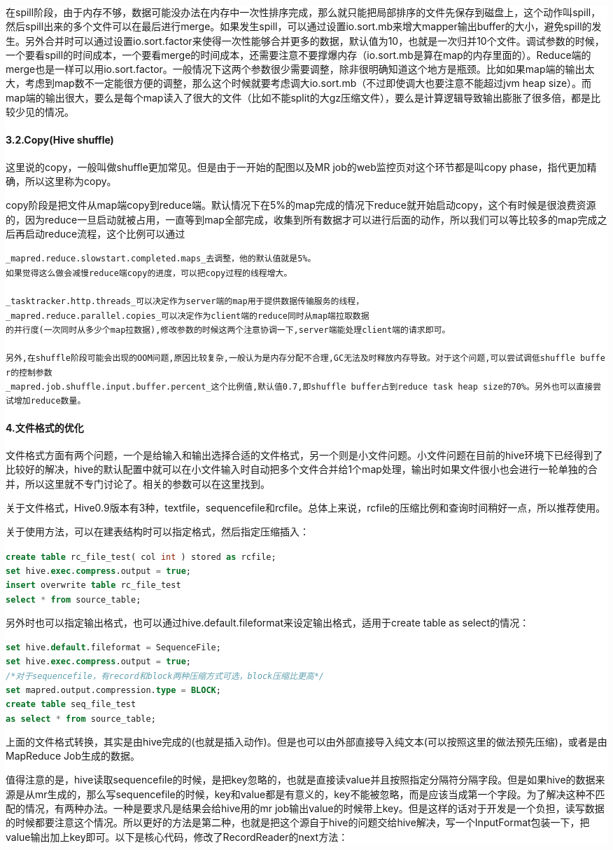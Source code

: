 在spill阶段，由于内存不够，数据可能没办法在内存中一次性排序完成，那么就只能把局部排序的文件先保存到磁盘上，这个动作叫spill，然后spill出来的多个文件可以在最后进行merge。如果发生spill，可以通过设置io.sort.mb来增大mapper输出buffer的大小，避免spill的发生。另外合并时可以通过设置io.sort.factor来使得一次性能够合并更多的数据，默认值为10，也就是一次归并10个文件。调试参数的时候，一个要看spill的时间成本，一个要看merge的时间成本，还需要注意不要撑爆内存（io.sort.mb是算在map的内存里面的）。Reduce端的merge也是一样可以用io.sort.factor。一般情况下这两个参数很少需要调整，除非很明确知道这个地方是瓶颈。比如如果map端的输出太大，考虑到map数不一定能很方便的调整，那么这个时候就要考虑调大io.sort.mb（不过即使调大也要注意不能超过jvm heap size）。而map端的输出很大，要么是每个map读入了很大的文件（比如不能split的大gz压缩文件），要么是计算逻辑导致输出膨胀了很多倍，都是比较少见的情况。

#### 3.2.Copy(Hive shuffle)

这里说的copy，一般叫做shuffle更加常见。但是由于一开始的配图以及MR job的web监控页对这个环节都是叫copy phase，指代更加精确，所以这里称为copy。

copy阶段是把文件从map端copy到reduce端。默认情况下在5%的map完成的情况下reduce就开始启动copy，这个有时候是很浪费资源的，因为reduce一旦启动就被占用，一直等到map全部完成，收集到所有数据才可以进行后面的动作，所以我们可以等比较多的map完成之后再启动reduce流程，这个比例可以通过

    _mapred.reduce.slowstart.completed.maps_去调整，他的默认值就是5%。
    如果觉得这么做会减慢reduce端copy的进度，可以把copy过程的线程增大。

    _tasktracker.http.threads_可以决定作为server端的map用于提供数据传输服务的线程，
    _mapred.reduce.parallel.copies_可以决定作为client端的reduce同时从map端拉取数据
    的并行度(一次同时从多少个map拉数据),修改参数的时候这两个注意协调一下,server端能处理client端的请求即可。

    另外,在shuffle阶段可能会出现的OOM问题,原因比较复杂,一般认为是内存分配不合理,GC无法及时释放内存导致。对于这个问题,可以尝试调低shuffle buffer的控制参数
    _mapred.job.shuffle.input.buffer.percent_这个比例值,默认值0.7,即shuffle buffer占到reduce task heap size的70%。另外也可以直接尝试增加reduce数量。

#### 4.文件格式的优化

文件格式方面有两个问题，一个是给输入和输出选择合适的文件格式，另一个则是小文件问题。小文件问题在目前的hive环境下已经得到了比较好的解决，hive的默认配置中就可以在小文件输入时自动把多个文件合并给1个map处理，输出时如果文件很小也会进行一轮单独的合并，所以这里就不专门讨论了。相关的参数可以在这里找到。

关于文件格式，Hive0.9版本有3种，textfile，sequencefile和rcfile。总体上来说，rcfile的压缩比例和查询时间稍好一点，所以推荐使用。

关于使用方法，可以在建表结构时可以指定格式，然后指定压缩插入：

```sql
create table rc_file_test( col int ) stored as rcfile;
set hive.exec.compress.output = true;
insert overwrite table rc_file_test
select * from source_table;
```

另外时也可以指定输出格式，也可以通过hive.default.fileformat来设定输出格式，适用于create table as select的情况：
```sql
set hive.default.fileformat = SequenceFile;
set hive.exec.compress.output = true; 
/*对于sequencefile，有record和block两种压缩方式可选，block压缩比更高*/
set mapred.output.compression.type = BLOCK; 
create table seq_file_test
as select * from source_table;
```
上面的文件格式转换，其实是由hive完成的(也就是插入动作)。但是也可以由外部直接导入纯文本(可以按照这里的做法预先压缩)，或者是由MapReduce Job生成的数据。

值得注意的是，hive读取sequencefile的时候，是把key忽略的，也就是直接读value并且按照指定分隔符分隔字段。但是如果hive的数据来源是从mr生成的，那么写sequencefile的时候，key和value都是有意义的，key不能被忽略，而是应该当成第一个字段。为了解决这种不匹配的情况，有两种办法。一种是要求凡是结果会给hive用的mr job输出value的时候带上key。但是这样的话对于开发是一个负担，读写数据的时候都要注意这个情况。所以更好的方法是第二种，也就是把这个源自于hive的问题交给hive解决，写一个InputFormat包装一下，把value输出加上key即可。以下是核心代码，修改了RecordReader的next方法：
